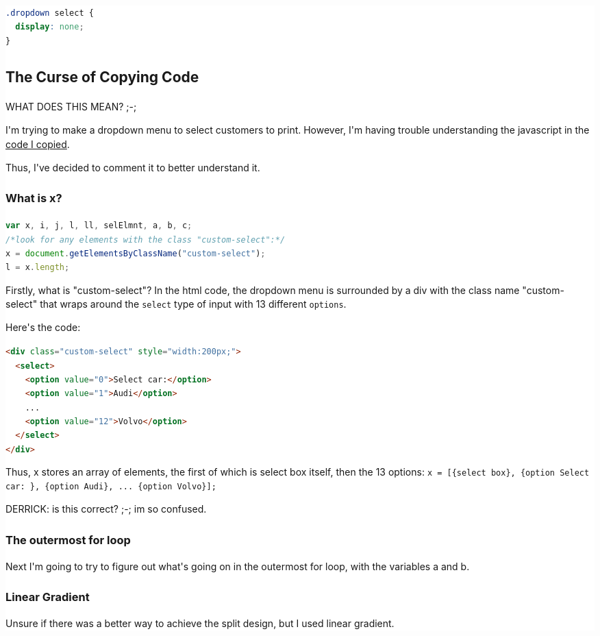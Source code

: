 ```css
.dropdown select {
  display: none;
}
```

## The Curse of Copying Code

WHAT DOES THIS MEAN? ;-;

I'm trying to make a dropdown menu to select customers to print. However, I'm having trouble understanding the javascript in the [code I copied](https://www.w3schools.com/howto/tryit.asp?filename=tryhow_custom_select).

Thus, I've decided to comment it to better understand it.

### What is x?

```js
var x, i, j, l, ll, selElmnt, a, b, c;
/*look for any elements with the class "custom-select":*/
x = document.getElementsByClassName("custom-select");
l = x.length;
```

Firstly, what is "custom-select"? In the html code, the dropdown menu is surrounded by a div with the class name "custom-select" that wraps around the `select` type of input with 13 different `options`.

Here's the code:

```html
<div class="custom-select" style="width:200px;">
  <select>
    <option value="0">Select car:</option>
    <option value="1">Audi</option>
    ...
    <option value="12">Volvo</option>
  </select>
</div>
```

Thus, x stores an array of elements, the first of which is select box itself, then the 13 options: `x = [{select box}, {option Select car: }, {option Audi}, ... {option Volvo}];`

DERRICK: is this correct? ;-; im so confused.

### The outermost for loop

Next I'm going to try to figure out what's going on in the outermost for loop, with the variables a and b.

### Linear Gradient

Unsure if there was a better way to achieve the split design, but I used linear gradient.


[^1]: From Ray Villalobos's [lecture](https://www.linkedin.com/learning/mastering-web-developer-interview-code/how-does-routing-work-in-a-modern-web-application) "How does routing work in the modern web application" on LinkedIn, at the timestamp: 0:40.